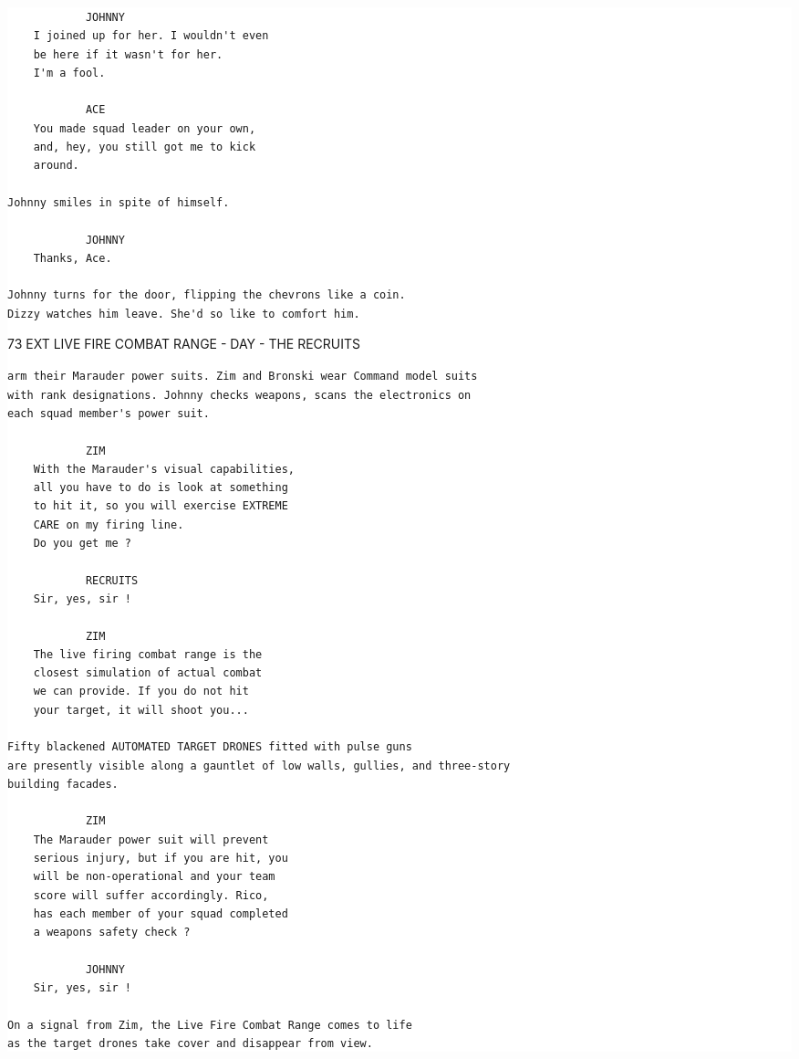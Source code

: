 				JOHNNY
		I joined up for her. I wouldn't even 
		be here if it wasn't for her.
		I'm a fool.

				ACE
		You made squad leader on your own,
		and, hey, you still got me to kick 
		around.

	Johnny smiles in spite of himself.

				JOHNNY
		Thanks, Ace.

	Johnny turns for the door, flipping the chevrons like a coin.
	Dizzy watches him leave. She'd so like to comfort him.

 73	EXT	LIVE FIRE COMBAT RANGE - DAY - THE RECRUITS

	arm their Marauder power suits. Zim and Bronski wear Command model suits
	with rank designations. Johnny checks weapons, scans the electronics on 
	each squad member's power suit.

				ZIM
		With the Marauder's visual capabilities,
		all you have to do is look at something
		to hit it, so you will exercise EXTREME
		CARE on my firing line.
		Do you get me ?

				RECRUITS
		Sir, yes, sir !

				ZIM
		The live firing combat range is the 
		closest simulation of actual combat
		we can provide. If you do not hit 
		your target, it will shoot you...

	Fifty blackened AUTOMATED TARGET DRONES fitted with pulse guns
	are presently visible along a gauntlet of low walls, gullies, and three-story
	building facades.

				ZIM
		The Marauder power suit will prevent
		serious injury, but if you are hit, you
		will be non-operational and your team 
		score will suffer accordingly. Rico,
		has each member of your squad completed
		a weapons safety check ?

				JOHNNY
		Sir, yes, sir !

	On a signal from Zim, the Live Fire Combat Range comes to life
	as the target drones take cover and disappear from view.
